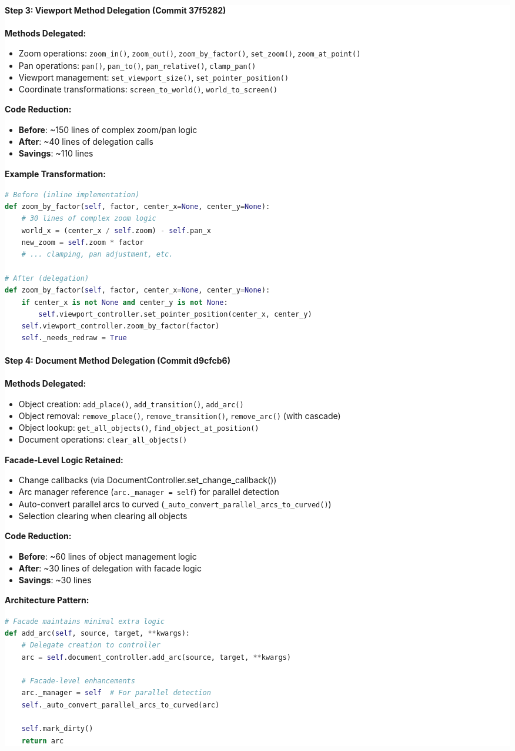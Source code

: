 #### Step 3: Viewport Method Delegation (Commit 37f5282)

**Methods Delegated:**
- Zoom operations: `zoom_in()`, `zoom_out()`, `zoom_by_factor()`, `set_zoom()`, `zoom_at_point()`
- Pan operations: `pan()`, `pan_to()`, `pan_relative()`, `clamp_pan()`
- Viewport management: `set_viewport_size()`, `set_pointer_position()`
- Coordinate transformations: `screen_to_world()`, `world_to_screen()`

**Code Reduction:**
- **Before**: ~150 lines of complex zoom/pan logic
- **After**: ~40 lines of delegation calls
- **Savings**: ~110 lines

**Example Transformation:**
```python
# Before (inline implementation)
def zoom_by_factor(self, factor, center_x=None, center_y=None):
    # 30 lines of complex zoom logic
    world_x = (center_x / self.zoom) - self.pan_x
    new_zoom = self.zoom * factor
    # ... clamping, pan adjustment, etc.

# After (delegation)
def zoom_by_factor(self, factor, center_x=None, center_y=None):
    if center_x is not None and center_y is not None:
        self.viewport_controller.set_pointer_position(center_x, center_y)
    self.viewport_controller.zoom_by_factor(factor)
    self._needs_redraw = True
```

#### Step 4: Document Method Delegation (Commit d9cfcb6)

**Methods Delegated:**
- Object creation: `add_place()`, `add_transition()`, `add_arc()`
- Object removal: `remove_place()`, `remove_transition()`, `remove_arc()` (with cascade)
- Object lookup: `get_all_objects()`, `find_object_at_position()`
- Document operations: `clear_all_objects()`

**Facade-Level Logic Retained:**
- Change callbacks (via DocumentController.set_change_callback())
- Arc manager reference (`arc._manager = self`) for parallel detection
- Auto-convert parallel arcs to curved (`_auto_convert_parallel_arcs_to_curved()`)
- Selection clearing when clearing all objects

**Code Reduction:**
- **Before**: ~60 lines of object management logic
- **After**: ~30 lines of delegation with facade logic
- **Savings**: ~30 lines

**Architecture Pattern:**
```python
# Facade maintains minimal extra logic
def add_arc(self, source, target, **kwargs):
    # Delegate creation to controller
    arc = self.document_controller.add_arc(source, target, **kwargs)
    
    # Facade-level enhancements
    arc._manager = self  # For parallel detection
    self._auto_convert_parallel_arcs_to_curved(arc)
    
    self.mark_dirty()
    return arc
```

